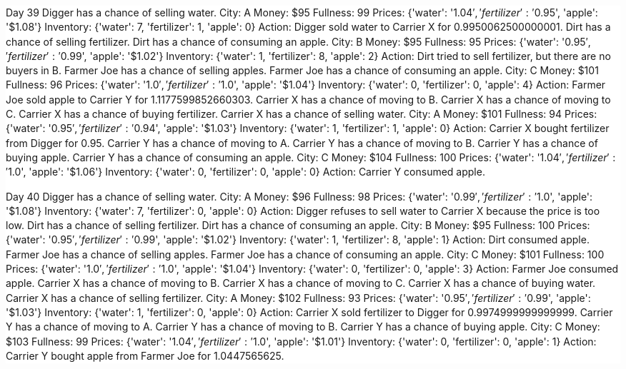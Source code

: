Day 39
Digger has a chance of selling water.
City: A  Money: $95   Fullness: 99  Prices: {'water': '$1.04', 'fertilizer': '$0.95', 'apple': '$1.08'} Inventory: {'water': 7, 'fertilizer': 1, 'apple': 0} Action: Digger sold water to Carrier X for 0.9950062500000001.
Dirt has a chance of selling fertilizer.
Dirt has a chance of consuming an apple.
City: B  Money: $95   Fullness: 95  Prices: {'water': '$0.95', 'fertilizer': '$0.99', 'apple': '$1.02'} Inventory: {'water': 1, 'fertilizer': 8, 'apple': 2} Action: Dirt tried to sell fertilizer, but there are no buyers in B.
Farmer Joe has a chance of selling apples.
Farmer Joe has a chance of consuming an apple.
City: C  Money: $101  Fullness: 96  Prices: {'water': '$1.0', 'fertilizer': '$1.0', 'apple': '$1.04'} Inventory: {'water': 0, 'fertilizer': 0, 'apple': 4} Action: Farmer Joe sold apple to Carrier Y for 1.1177599852660303.
Carrier X has a chance of moving to B.
Carrier X has a chance of moving to C.
Carrier X has a chance of buying fertilizer.
Carrier X has a chance of selling water.
City: A  Money: $101  Fullness: 94  Prices: {'water': '$0.95', 'fertilizer': '$0.94', 'apple': '$1.03'} Inventory: {'water': 1, 'fertilizer': 1, 'apple': 0} Action: Carrier X bought fertilizer from Digger for 0.95.
Carrier Y has a chance of moving to A.
Carrier Y has a chance of moving to B.
Carrier Y has a chance of buying apple.
Carrier Y has a chance of consuming an apple.
City: C  Money: $104  Fullness: 100 Prices: {'water': '$1.04', 'fertilizer': '$1.0', 'apple': '$1.06'} Inventory: {'water': 0, 'fertilizer': 0, 'apple': 0} Action: Carrier Y consumed apple.

Day 40
Digger has a chance of selling water.
City: A  Money: $96   Fullness: 98  Prices: {'water': '$0.99', 'fertilizer': '$1.0', 'apple': '$1.08'} Inventory: {'water': 7, 'fertilizer': 0, 'apple': 0} Action: Digger refuses to sell water to Carrier X because the price is too low.
Dirt has a chance of selling fertilizer.
Dirt has a chance of consuming an apple.
City: B  Money: $95   Fullness: 100 Prices: {'water': '$0.95', 'fertilizer': '$0.99', 'apple': '$1.02'} Inventory: {'water': 1, 'fertilizer': 8, 'apple': 1} Action: Dirt consumed apple.
Farmer Joe has a chance of selling apples.
Farmer Joe has a chance of consuming an apple.
City: C  Money: $101  Fullness: 100 Prices: {'water': '$1.0', 'fertilizer': '$1.0', 'apple': '$1.04'} Inventory: {'water': 0, 'fertilizer': 0, 'apple': 3} Action: Farmer Joe consumed apple.
Carrier X has a chance of moving to B.
Carrier X has a chance of moving to C.
Carrier X has a chance of buying water.
Carrier X has a chance of selling fertilizer.
City: A  Money: $102  Fullness: 93  Prices: {'water': '$0.95', 'fertilizer': '$0.99', 'apple': '$1.03'} Inventory: {'water': 1, 'fertilizer': 0, 'apple': 0} Action: Carrier X sold fertilizer to Digger for 0.9974999999999999.
Carrier Y has a chance of moving to A.
Carrier Y has a chance of moving to B.
Carrier Y has a chance of buying apple.
City: C  Money: $103  Fullness: 99  Prices: {'water': '$1.04', 'fertilizer': '$1.0', 'apple': '$1.01'} Inventory: {'water': 0, 'fertilizer': 0, 'apple': 1} Action: Carrier Y bought apple from Farmer Joe for 1.0447565625.
